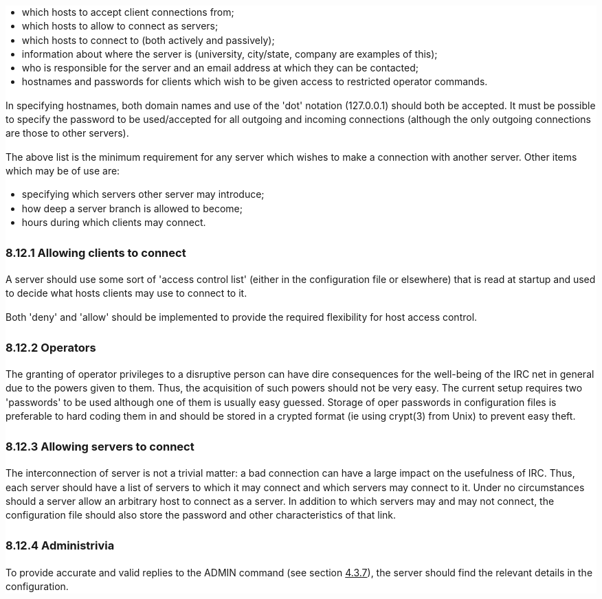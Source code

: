   * which hosts to accept client connections from;
  * which hosts to allow to connect as servers;
  * which hosts to connect to (both actively and passively);
  * information about where the server is (university, city/state, company are examples of this);
  * who is responsible for the server and an email address at which they can be contacted;
  * hostnames and passwords for clients which wish to be given access to restricted operator commands.

In specifying hostnames, both domain names and use of the 'dot' notation
(127.0.0.1) should both be accepted. It must be possible to specify the
password to be used/accepted for all outgoing and incoming connections
(although the only outgoing connections are those to other servers).

The above list is the minimum requirement for any server which wishes to make
a connection with another server. Other items which may be of use are:

  * specifying which servers other server may introduce;
  * how deep a server branch is allowed to become;
  * hours during which clients may connect.

### 8.12.1 Allowing clients to connect

A server should use some sort of 'access control list' (either in the
configuration file or elsewhere) that is read at startup and used to decide
what hosts clients may use to connect to it.

Both 'deny' and 'allow' should be implemented to provide the required
flexibility for host access control.

### 8.12.2 Operators

The granting of operator privileges to a disruptive person can have dire
consequences for the well-being of the IRC net in general due to the powers
given to them. Thus, the acquisition of such powers should not be very easy.
The current setup requires two 'passwords' to be used although one of them is
usually easy guessed. Storage of oper passwords in configuration files is
preferable to hard coding them in and should be stored in a crypted format (ie
using crypt(3) from Unix) to prevent easy theft.

### 8.12.3 Allowing servers to connect

The interconnection of server is not a trivial matter: a bad connection can
have a large impact on the usefulness of IRC. Thus, each server should have a
list of servers to which it may connect and which servers may connect to it.
Under no circumstances should a server allow an arbitrary host to connect as a
server. In addition to which servers may and may not connect, the
configuration file should also store the password and other characteristics of
that link.

### 8.12.4 Administrivia

To provide accurate and valid replies to the ADMIN command (see section
[4.3.7](chapter4.html#c4_3_7)), the server should find the relevant details in
the configuration.
